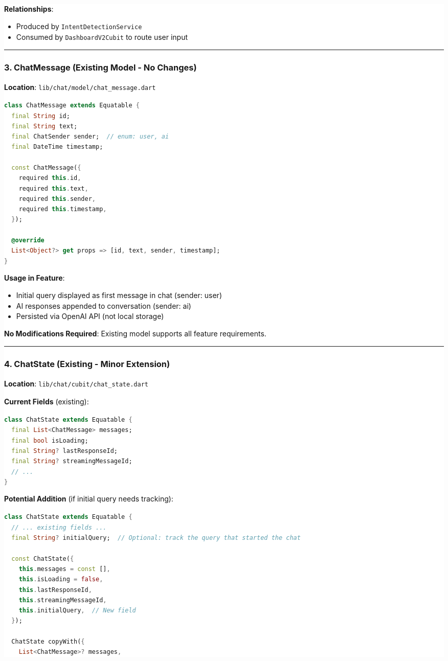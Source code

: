 **Relationships**:
- Produced by `IntentDetectionService`
- Consumed by `DashboardV2Cubit` to route user input

---

### 3. ChatMessage (Existing Model - No Changes)
**Location**: `lib/chat/model/chat_message.dart`

```dart
class ChatMessage extends Equatable {
  final String id;
  final String text;
  final ChatSender sender;  // enum: user, ai
  final DateTime timestamp;

  const ChatMessage({
    required this.id,
    required this.text,
    required this.sender,
    required this.timestamp,
  });

  @override
  List<Object?> get props => [id, text, sender, timestamp];
}
```

**Usage in Feature**:
- Initial query displayed as first message in chat (sender: user)
- AI responses appended to conversation (sender: ai)
- Persisted via OpenAI API (not local storage)

**No Modifications Required**: Existing model supports all feature requirements.

---

### 4. ChatState (Existing - Minor Extension)
**Location**: `lib/chat/cubit/chat_state.dart`

**Current Fields** (existing):
```dart
class ChatState extends Equatable {
  final List<ChatMessage> messages;
  final bool isLoading;
  final String? lastResponseId;
  final String? streamingMessageId;
  // ...
}
```

**Potential Addition** (if initial query needs tracking):
```dart
class ChatState extends Equatable {
  // ... existing fields ...
  final String? initialQuery;  // Optional: track the query that started the chat

  const ChatState({
    this.messages = const [],
    this.isLoading = false,
    this.lastResponseId,
    this.streamingMessageId,
    this.initialQuery,  // New field
  });

  ChatState copyWith({
    List<ChatMessage>? messages,
```